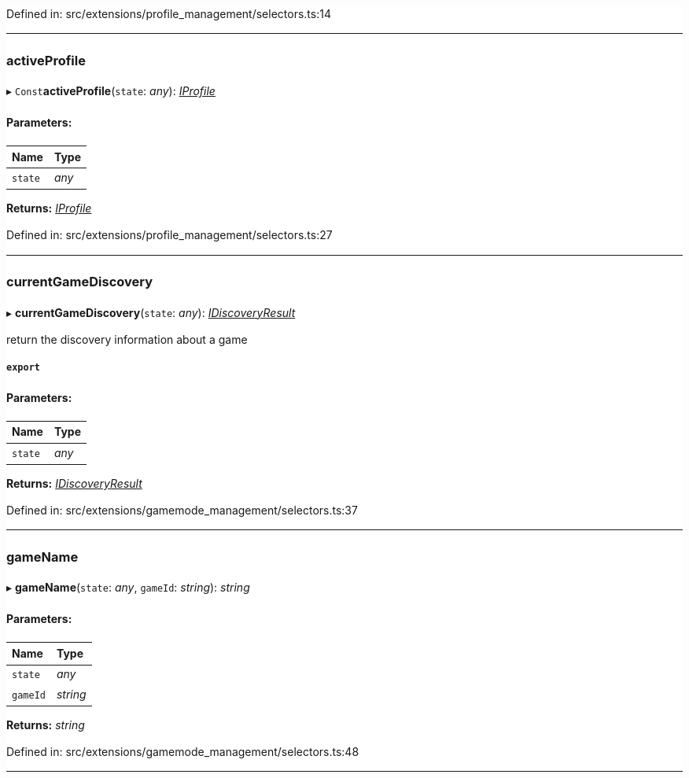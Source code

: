 Defined in: src/extensions/profile_management/selectors.ts:14

___

### activeProfile

▸ `Const`**activeProfile**(`state`: *any*): [*IProfile*](../interfaces/types.iprofile.md)

#### Parameters:

Name | Type |
:------ | :------ |
`state` | *any* |

**Returns:** [*IProfile*](../interfaces/types.iprofile.md)

Defined in: src/extensions/profile_management/selectors.ts:27

___

### currentGameDiscovery

▸ **currentGameDiscovery**(`state`: *any*): [*IDiscoveryResult*](../interfaces/types.idiscoveryresult.md)

return the discovery information about a game

**`export`** 

#### Parameters:

Name | Type |
:------ | :------ |
`state` | *any* |

**Returns:** [*IDiscoveryResult*](../interfaces/types.idiscoveryresult.md)

Defined in: src/extensions/gamemode_management/selectors.ts:37

___

### gameName

▸ **gameName**(`state`: *any*, `gameId`: *string*): *string*

#### Parameters:

Name | Type |
:------ | :------ |
`state` | *any* |
`gameId` | *string* |

**Returns:** *string*

Defined in: src/extensions/gamemode_management/selectors.ts:48

___

